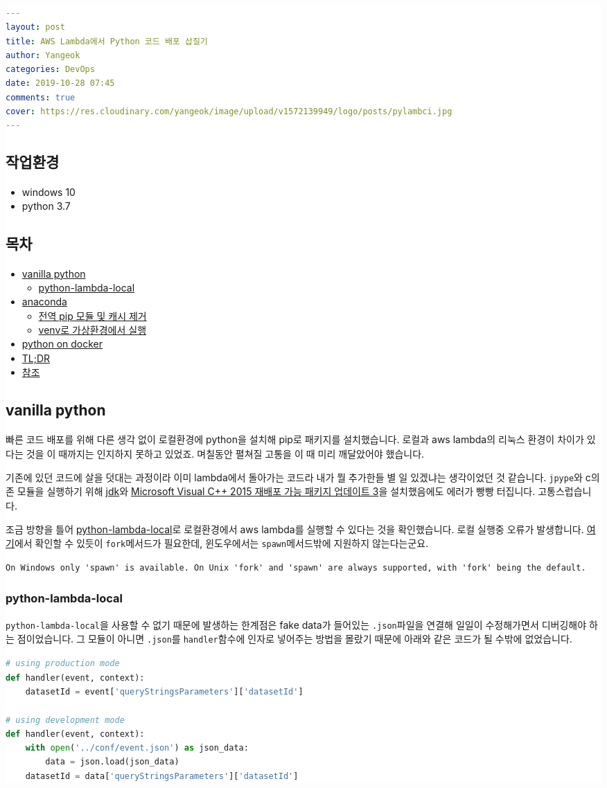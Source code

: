 ```yaml
---
layout: post
title: AWS Lambda에서 Python 코드 배포 삽질기
author: Yangeok
categories: DevOps
date: 2019-10-28 07:45
comments: true
cover: https://res.cloudinary.com/yangeok/image/upload/v1572139949/logo/posts/pylambci.jpg
---
```


## 작업환경

- windows 10
- python 3.7

## 목차

- [vanilla python](#vanilla-python)
  - [python-lambda-local](#python-lambda-local)
- [anaconda](#anaconda)
  - [전역 pip 모듈 및 캐시 제거](#전역-pip-모듈-및-캐시-제거)
  - [venv로 가상환경에서 실행](#venv로-가상환경에서-실행)
- [python on docker](#python-on-docker)
- [TL;DR](#TL;DR)
- [참조](#참조)

## vanilla python

빠른 코드 배포를 위해 다른 생각 없이 로컬환경에 python을 설치해 pip로 패키지를 설치했습니다. 로컬과 aws lambda의 리눅스 환경이 차이가 있다는 것을 이 때까지는 인지하지 못하고 있었죠. 며칠동안 펼쳐질 고통을 이 때 미리 깨달았어야 했습니다.

기존에 있던 코드에 살을 덧대는 과정이라 이미 lambda에서 돌아가는 코드라 내가 뭘 추가한들 별 일 있겠냐는 생각이었던 것 같습니다. `jpype`와 c의존 모듈을 실행하기 위해 [jdk](https://www.oracle.com/technetwork/java/javase/downloads/index.html)와 [Microsoft Visual C++ 2015 재배포 가능 패키지 업데이트 3](https://visualstudio.microsoft.com/ko/vs/older-downloads/)을 설치했음에도 에러가 빵빵 터집니다. 고통스럽습니다.

조금 방향을 틀어 [python-lambda-local](https://pypi.org/project/python-lambda-local/)로 로컬환경에서 aws lambda를 실행할 수 있다는 것을 확인했습니다. 로컬 실행중 오류가 발생합니다. [여기](https://github.com/HDE/python-lambda-local/issues/45)에서 확인할 수 있듯이 `fork`메서드가 필요한데, 윈도우에서는 `spawn`메서드밖에 지원하지 않는다는군요.

```
On Windows only 'spawn' is available. On Unix 'fork' and 'spawn' are always supported, with 'fork' being the default.
```

### python-lambda-local

`python-lambda-local`을 사용할 수 없기 때문에 발생하는 한계점은 fake data가 들어있는 `.json`파일을 연결해 일일이 수정해가면서 디버깅해야 하는 점이었습니다. 그 모듈이 아니면 `.json`를 `handler`함수에 인자로 넣어주는 방법을 몰랐기 때문에 아래와 같은 코드가 될 수밖에 없었습니다.

```py
# using production mode
def handler(event, context):
    datasetId = event['queryStringsParameters']['datasetId']

# using development mode
def handler(event, context):
    with open('../conf/event.json') as json_data:
        data = json.load(json_data)
    datasetId = data['queryStringsParameters']['datasetId']
```

